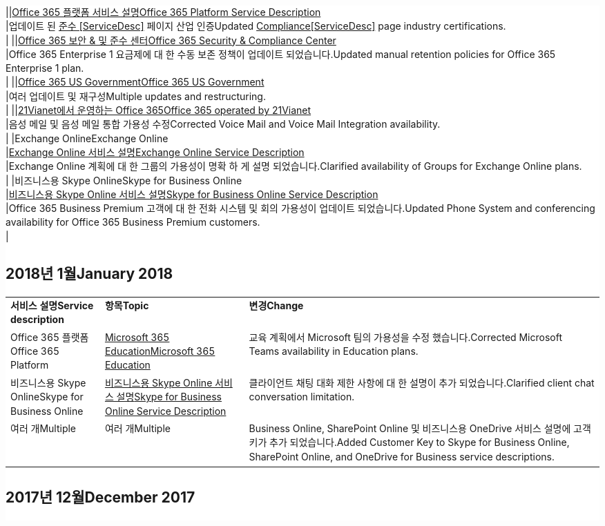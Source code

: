 ||[<span data-ttu-id="1a9c5-189">Office 365 플랫폼 서비스 설명</span><span class="sxs-lookup"><span data-stu-id="1a9c5-189">Office 365 Platform Service Description</span></span>](office-365-platform-service-description/office-365-platform-service-description.md) <br/> |<span data-ttu-id="1a9c5-190">업데이트 된 [준수 [ServiceDesc]](office-365-platform-service-description/compliance-servicedesc.md) 페이지 산업 인증</span><span class="sxs-lookup"><span data-stu-id="1a9c5-190">Updated [Compliance[ServiceDesc]](office-365-platform-service-description/compliance-servicedesc.md) page industry certifications.</span></span>  <br/> |
||[<span data-ttu-id="1a9c5-191">Office 365 보안 &amp; 및 준수 센터</span><span class="sxs-lookup"><span data-stu-id="1a9c5-191">Office 365 Security &amp; Compliance Center</span></span>](office-365-platform-service-description/office-365-securitycompliance-center.md) <br/> |<span data-ttu-id="1a9c5-192">Office 365 Enterprise 1 요금제에 대 한 수동 보존 정책이 업데이트 되었습니다.</span><span class="sxs-lookup"><span data-stu-id="1a9c5-192">Updated manual retention policies for Office 365 Enterprise 1 plan.</span></span>  <br/> |
||[<span data-ttu-id="1a9c5-193">Office 365 US Government</span><span class="sxs-lookup"><span data-stu-id="1a9c5-193">Office 365 US Government</span></span>](office-365-platform-service-description/office-365-us-government/office-365-us-government.md) <br/> |<span data-ttu-id="1a9c5-194">여러 업데이트 및 재구성</span><span class="sxs-lookup"><span data-stu-id="1a9c5-194">Multiple updates and restructuring.</span></span>  <br/> |
||[<span data-ttu-id="1a9c5-195">21Vianet에서 운영하는 Office 365</span><span class="sxs-lookup"><span data-stu-id="1a9c5-195">Office 365 operated by 21Vianet</span></span>](office-365-platform-service-description/office-365-operated-by-21vianet.md) <br/> |<span data-ttu-id="1a9c5-196">음성 메일 및 음성 메일 통합 가용성 수정</span><span class="sxs-lookup"><span data-stu-id="1a9c5-196">Corrected Voice Mail and Voice Mail Integration availability.</span></span>  <br/> |
|<span data-ttu-id="1a9c5-197">Exchange Online</span><span class="sxs-lookup"><span data-stu-id="1a9c5-197">Exchange Online</span></span>  <br/> |[<span data-ttu-id="1a9c5-198">Exchange Online 서비스 설명</span><span class="sxs-lookup"><span data-stu-id="1a9c5-198">Exchange Online Service Description</span></span>](exchange-online-service-description/exchange-online-service-description.md) <br/> |<span data-ttu-id="1a9c5-199">Exchange Online 계획에 대 한 그룹의 가용성이 명확 하 게 설명 되었습니다.</span><span class="sxs-lookup"><span data-stu-id="1a9c5-199">Clarified availability of Groups for Exchange Online plans.</span></span>  <br/> |
|<span data-ttu-id="1a9c5-200">비즈니스용 Skype Online</span><span class="sxs-lookup"><span data-stu-id="1a9c5-200">Skype for Business Online</span></span>  <br/> |[<span data-ttu-id="1a9c5-201">비즈니스용 Skype Online 서비스 설명</span><span class="sxs-lookup"><span data-stu-id="1a9c5-201">Skype for Business Online Service Description</span></span>](skype-for-business-online-service-description/skype-for-business-online-service-description.md) <br/> |<span data-ttu-id="1a9c5-202">Office 365 Business Premium 고객에 대 한 전화 시스템 및 회의 가용성이 업데이트 되었습니다.</span><span class="sxs-lookup"><span data-stu-id="1a9c5-202">Updated Phone System and conferencing availability for Office 365 Business Premium customers.</span></span>  <br/> |
   
## <a name="january-2018"></a><span data-ttu-id="1a9c5-203">2018년 1월</span><span class="sxs-lookup"><span data-stu-id="1a9c5-203">January 2018</span></span>

||||
|:-----|:-----|:-----|
|<span data-ttu-id="1a9c5-204">**서비스 설명**</span><span class="sxs-lookup"><span data-stu-id="1a9c5-204">**Service description**</span></span> <br/> |<span data-ttu-id="1a9c5-205">**항목**</span><span class="sxs-lookup"><span data-stu-id="1a9c5-205">**Topic**</span></span> <br/> |<span data-ttu-id="1a9c5-206">**변경**</span><span class="sxs-lookup"><span data-stu-id="1a9c5-206">**Change**</span></span> <br/> |
|<span data-ttu-id="1a9c5-207">Office 365 플랫폼</span><span class="sxs-lookup"><span data-stu-id="1a9c5-207">Office 365 Platform</span></span>  <br/> |[<span data-ttu-id="1a9c5-208">Microsoft 365 Education</span><span class="sxs-lookup"><span data-stu-id="1a9c5-208">Microsoft 365 Education</span></span>](office-365-platform-service-description/microsoft-365-education.md) <br/> |<span data-ttu-id="1a9c5-209">교육 계획에서 Microsoft 팀의 가용성을 수정 했습니다.</span><span class="sxs-lookup"><span data-stu-id="1a9c5-209">Corrected Microsoft Teams availability in Education plans.</span></span>  <br/> |
|<span data-ttu-id="1a9c5-210">비즈니스용 Skype Online</span><span class="sxs-lookup"><span data-stu-id="1a9c5-210">Skype for Business Online</span></span>  <br/> |[<span data-ttu-id="1a9c5-211">비즈니스용 Skype Online 서비스 설명</span><span class="sxs-lookup"><span data-stu-id="1a9c5-211">Skype for Business Online Service Description</span></span>](skype-for-business-online-service-description/skype-for-business-online-service-description.md) <br/> |<span data-ttu-id="1a9c5-212">클라이언트 채팅 대화 제한 사항에 대 한 설명이 추가 되었습니다.</span><span class="sxs-lookup"><span data-stu-id="1a9c5-212">Clarified client chat conversation limitation.</span></span>  <br/> |
|<span data-ttu-id="1a9c5-213">여러 개</span><span class="sxs-lookup"><span data-stu-id="1a9c5-213">Multiple</span></span>  <br/> |<span data-ttu-id="1a9c5-214">여러 개</span><span class="sxs-lookup"><span data-stu-id="1a9c5-214">Multiple</span></span>  <br/> |<span data-ttu-id="1a9c5-215">Business Online, SharePoint Online 및 비즈니스용 OneDrive 서비스 설명에 고객 키가 추가 되었습니다.</span><span class="sxs-lookup"><span data-stu-id="1a9c5-215">Added Customer Key to Skype for Business Online, SharePoint Online, and OneDrive for Business service descriptions.</span></span>  <br/> |
   
## <a name="december-2017"></a><span data-ttu-id="1a9c5-216">2017년 12월</span><span class="sxs-lookup"><span data-stu-id="1a9c5-216">December 2017</span></span>

||||
|:-----|:-----|:-----|